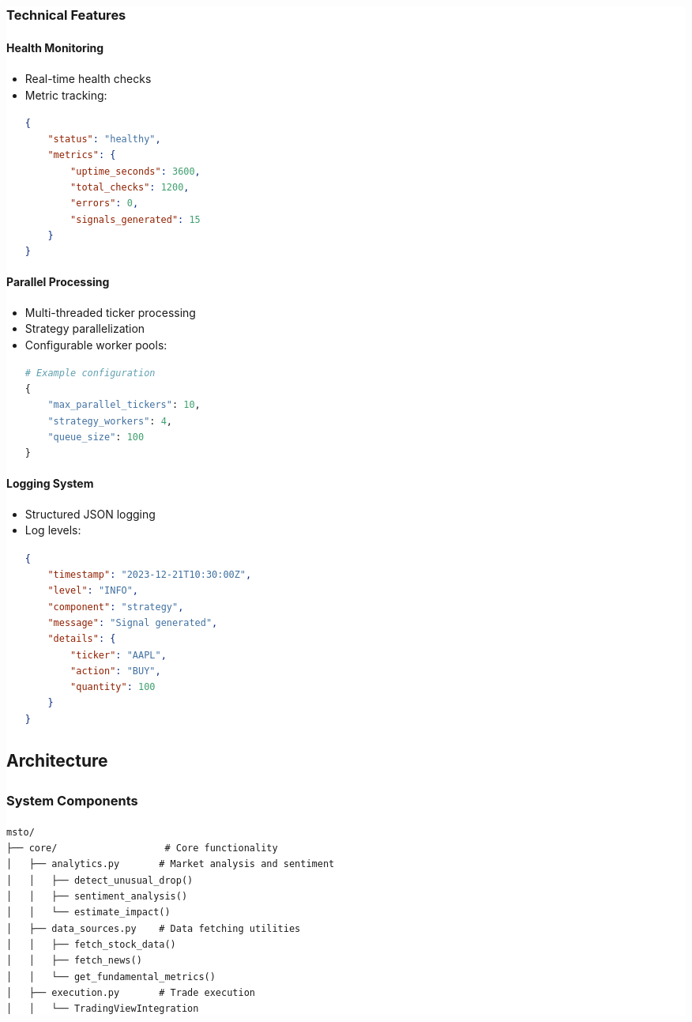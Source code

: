 ### Technical Features

#### Health Monitoring
- Real-time health checks
- Metric tracking:
  ```json
  {
      "status": "healthy",
      "metrics": {
          "uptime_seconds": 3600,
          "total_checks": 1200,
          "errors": 0,
          "signals_generated": 15
      }
  }
  ```

#### Parallel Processing
- Multi-threaded ticker processing
- Strategy parallelization
- Configurable worker pools:
  ```python
  # Example configuration
  {
      "max_parallel_tickers": 10,
      "strategy_workers": 4,
      "queue_size": 100
  }
  ```

#### Logging System
- Structured JSON logging
- Log levels:
  ```json
  {
      "timestamp": "2023-12-21T10:30:00Z",
      "level": "INFO",
      "component": "strategy",
      "message": "Signal generated",
      "details": {
          "ticker": "AAPL",
          "action": "BUY",
          "quantity": 100
      }
  }
  ```

## Architecture

### System Components
```
msto/
├── core/                   # Core functionality
│   ├── analytics.py       # Market analysis and sentiment
│   │   ├── detect_unusual_drop()
│   │   ├── sentiment_analysis()
│   │   └── estimate_impact()
│   ├── data_sources.py    # Data fetching utilities
│   │   ├── fetch_stock_data()
│   │   ├── fetch_news()
│   │   └── get_fundamental_metrics()
│   ├── execution.py       # Trade execution
│   │   └── TradingViewIntegration
```